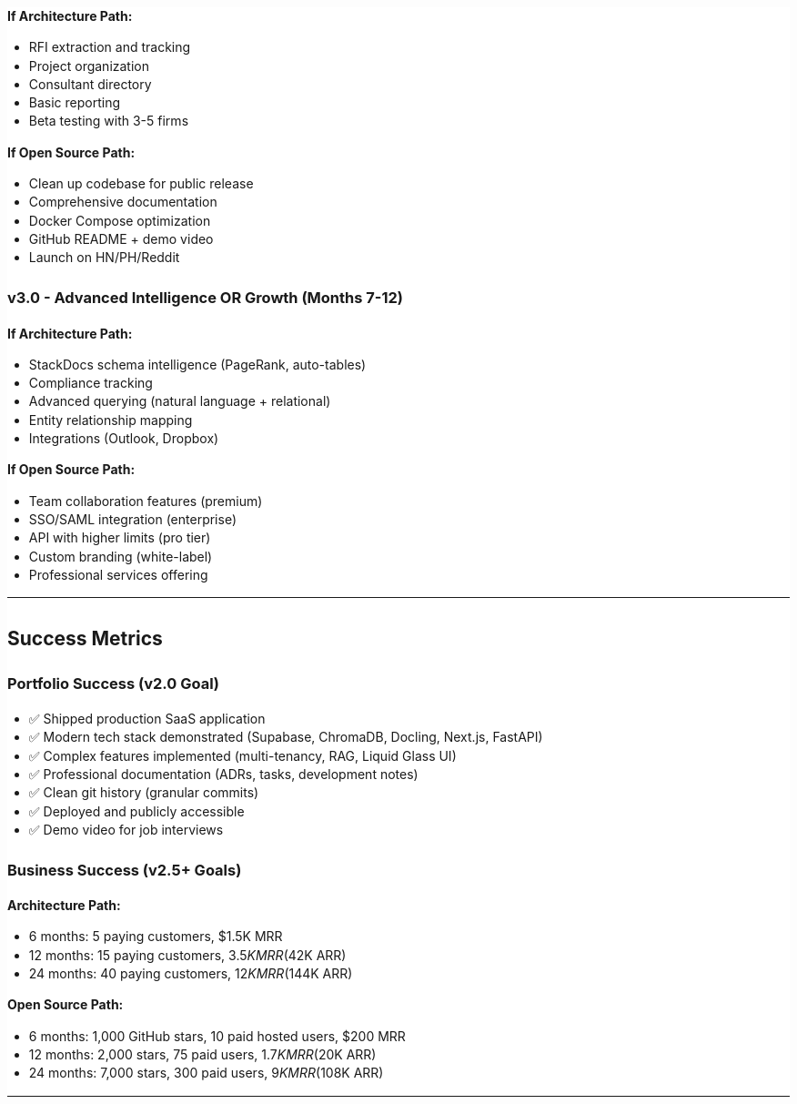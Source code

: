 **If Architecture Path:**
- RFI extraction and tracking
- Project organization
- Consultant directory
- Basic reporting
- Beta testing with 3-5 firms

**If Open Source Path:**
- Clean up codebase for public release
- Comprehensive documentation
- Docker Compose optimization
- GitHub README + demo video
- Launch on HN/PH/Reddit

### v3.0 - Advanced Intelligence OR Growth (Months 7-12)

**If Architecture Path:**
- StackDocs schema intelligence (PageRank, auto-tables)
- Compliance tracking
- Advanced querying (natural language + relational)
- Entity relationship mapping
- Integrations (Outlook, Dropbox)

**If Open Source Path:**
- Team collaboration features (premium)
- SSO/SAML integration (enterprise)
- API with higher limits (pro tier)
- Custom branding (white-label)
- Professional services offering

---

## Success Metrics

### Portfolio Success (v2.0 Goal)
- ✅ Shipped production SaaS application
- ✅ Modern tech stack demonstrated (Supabase, ChromaDB, Docling, Next.js, FastAPI)
- ✅ Complex features implemented (multi-tenancy, RAG, Liquid Glass UI)
- ✅ Professional documentation (ADRs, tasks, development notes)
- ✅ Clean git history (granular commits)
- ✅ Deployed and publicly accessible
- ✅ Demo video for job interviews

### Business Success (v2.5+ Goals)

**Architecture Path:**
- 6 months: 5 paying customers, $1.5K MRR
- 12 months: 15 paying customers, $3.5K MRR ($42K ARR)
- 24 months: 40 paying customers, $12K MRR ($144K ARR)

**Open Source Path:**
- 6 months: 1,000 GitHub stars, 10 paid hosted users, $200 MRR
- 12 months: 2,000 stars, 75 paid users, $1.7K MRR ($20K ARR)
- 24 months: 7,000 stars, 300 paid users, $9K MRR ($108K ARR)

---
